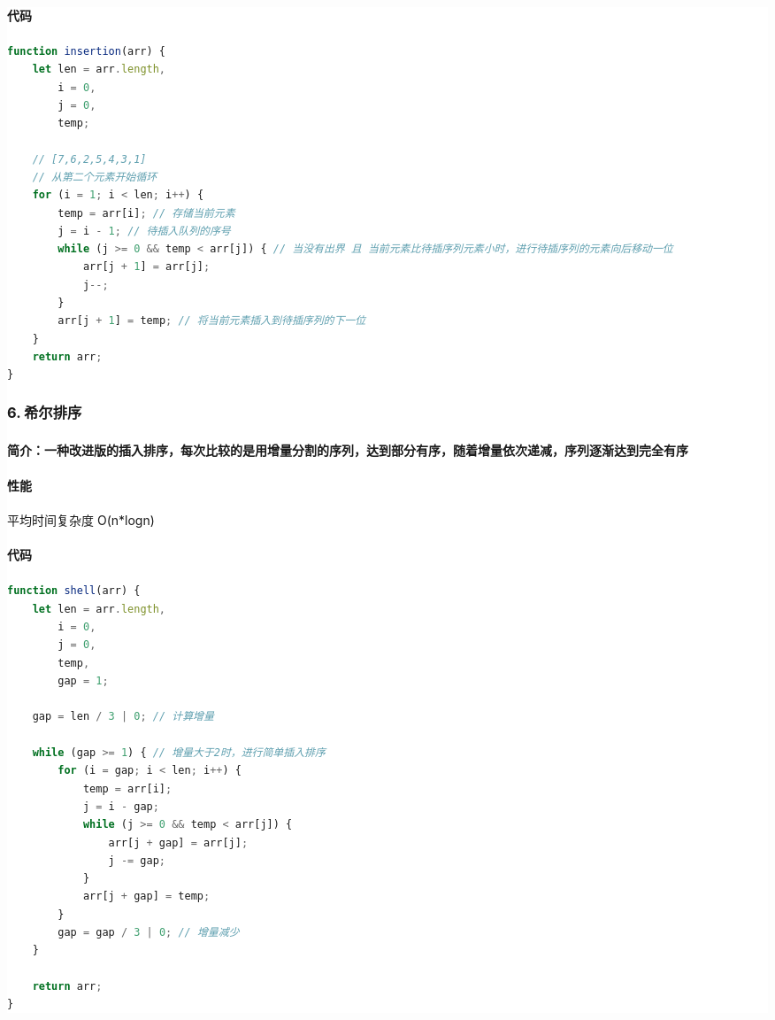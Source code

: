 #### 代码
```js
function insertion(arr) {
    let len = arr.length,
        i = 0,
        j = 0,
        temp;

    // [7,6,2,5,4,3,1]
    // 从第二个元素开始循环
    for (i = 1; i < len; i++) {
        temp = arr[i]; // 存储当前元素
        j = i - 1; // 待插入队列的序号
        while (j >= 0 && temp < arr[j]) { // 当没有出界 且 当前元素比待插序列元素小时，进行待插序列的元素向后移动一位
            arr[j + 1] = arr[j];
            j--;
        }
        arr[j + 1] = temp; // 将当前元素插入到待插序列的下一位
    }
    return arr;
}

```

### 6. 希尔排序

#### 简介：一种改进版的插入排序，每次比较的是用增量分割的序列，达到部分有序，随着增量依次递减，序列逐渐达到完全有序

#### 性能
平均时间复杂度 O(n*logn)

#### 代码
```js
function shell(arr) {
    let len = arr.length,
        i = 0,
        j = 0,
        temp,
        gap = 1;
    
    gap = len / 3 | 0; // 计算增量

    while (gap >= 1) { // 增量大于2时，进行简单插入排序
        for (i = gap; i < len; i++) {
            temp = arr[i];
            j = i - gap;
            while (j >= 0 && temp < arr[j]) {
                arr[j + gap] = arr[j];
                j -= gap;
            }
            arr[j + gap] = temp;
        }
        gap = gap / 3 | 0; // 增量减少
    }

    return arr;
}
```
